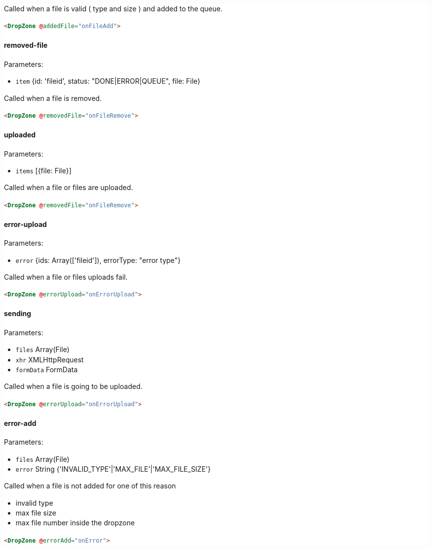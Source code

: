 Called when a file is valid ( type and size ) and added to the queue.

```html
<DropZone @addedFile="onFileAdd">
```
#### removed-file

Parameters:
* `item` {id: 'fileid', status: "DONE|ERROR|QUEUE",  file: File} 

Called when a file is removed.

```html
<DropZone @removedFile="onFileRemove">
```
#### uploaded

Parameters:
* `items` [{file: File}]

Called when a file or files are uploaded.

```html
<DropZone @removedFile="onFileRemove">
```

#### error-upload

Parameters:
* `error` {ids: Array(['fileid']), errorType: "error type"}

Called when a file or files uploads fail.

```html
<DropZone @errorUpload="onErrorUpload">
```



#### sending

Parameters:
* `files` Array(File)
* `xhr` XMLHttpRequest
* `formData` FormData

Called when a file is going to be uploaded.

```html
<DropZone @errorUpload="onErrorUpload">
```

#### error-add

Parameters:
* `files` Array(File)
* `error` String {'INVALID_TYPE'|'MAX_FILE'|'MAX_FILE_SIZE'}

Called when a file is not added for one of this reason 
* invalid type
* max file size 
* max file number inside the dropzone

```html
<DropZone @errorAdd="onError">
```
